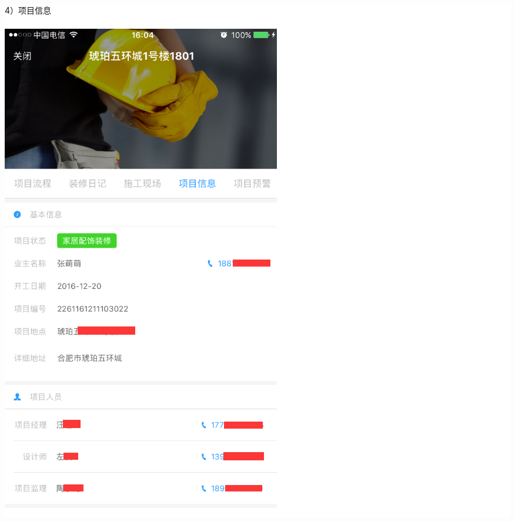 
4）项目信息<br/>
<br/>
![图片](https://raw.githubusercontent.com/txl19881019/help/master/section/img/181.png)
